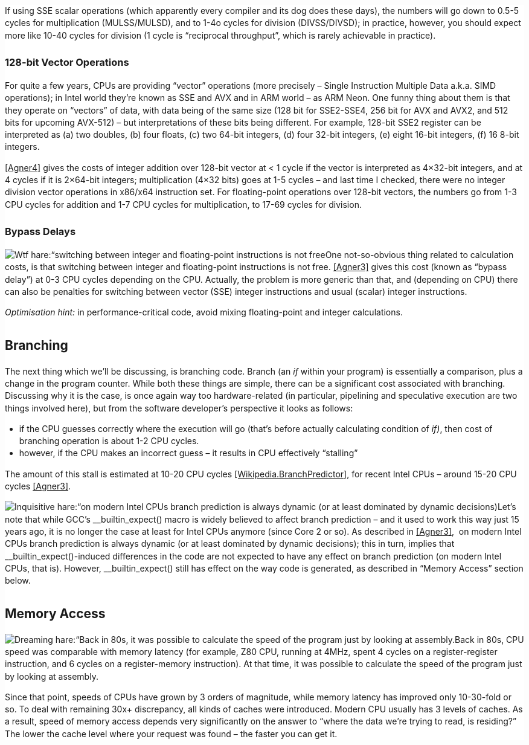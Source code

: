 If using SSE scalar operations (which apparently every compiler and its dog does these days), the numbers will go down to 0.5-5 cycles for multiplication (MULSS/MULSD), and to 1-4o cycles for division (DIVSS/DIVSD); in practice, however, you should expect more like 10-40 cycles for division (1 cycle is “reciprocal throughput”, which is rarely achievable in practice).

### 128-bit Vector Operations

For quite a few years, CPUs are providing “vector” operations (more precisely – Single Instruction Multiple Data a.k.a. SIMD operations); in Intel world they’re known as SSE and AVX and in ARM world – as ARM Neon. One funny thing about them is that they operate on “vectors” of data, with data being of the same size (128 bit for SSE2-SSE4, 256 bit for AVX and AVX2, and 512 bits for upcoming AVX-512) – but interpretations of these bits being different. For example, 128-bit SSE2 register can be interpreted as (a) two doubles, (b) four floats, (c) two 64-bit integers, (d) four 32-bit integers, (e) eight 16-bit integers, (f) 16 8-bit integers.

[\[Agner4\]](#rabbitref-Agner4) gives the costs of integer addition over 128-bit vector at < 1 cycle if the vector is interpreted as 4×32-bit integers, and at 4 cycles if it is 2×64-bit integers; multiplication (4×32 bits) goes at 1-5 cycles – and last time I checked, there were no integer division vector operations in x86/x64 instruction set. For floating-point operations over 128-bit vectors, the numbers go from 1-3 CPU cycles for addition and 1-7 CPU cycles for multiplication, to 17-69 cycles for division.

### Bypass Delays

![Wtf hare:](/wp-content/uploads/BB_emotion_0027b.png)“switching between integer and floating-point instructions is not freeOne not-so-obvious thing related to calculation costs, is that switching between integer and floating-point instructions is not free. [\[Agner3\]](#rabbitref-Agner3) gives this cost (known as “bypass delay”) at 0-3 CPU cycles depending on the CPU. Actually, the problem is more generic than that, and (depending on CPU) there can also be penalties for switching between vector (SSE) integer instructions and usual (scalar) integer instructions.

_Optimisation hint:_ in performance-critical code, avoid mixing floating-point and integer calculations.

## Branching

The next thing which we’ll be discussing, is branching code. Branch (an _if_ within your program) is essentially a comparison, plus a change in the program counter. While both these things are simple, there can be a significant cost associated with branching. Discussing why it is the case, is once again way too hardware-related (in particular, pipelining and speculative execution are two things involved here), but from the software developer’s perspective it looks as follows:

*   if the CPU guesses correctly where the execution will go (that’s before actually calculating condition of _if)_, then cost of branching operation is about 1-2 CPU cycles.
*   however, if the CPU makes an incorrect guess – it results in CPU effectively “stalling”

The amount of this stall is estimated at 10-20 CPU cycles [\[Wikipedia.BranchPredictor\]](#rabbitref-Wikipedia.BranchPredictor), for recent Intel CPUs – around 15-20 CPU cycles [\[Agner3\]](#rabbitref-Agner3).

![Inquisitive hare:](/wp-content/uploads/BB_emotion_0010b.png)“on modern Intel CPUs branch prediction is always dynamic (or at least dominated by dynamic decisions)Let’s note that while GCC’s \_\_builtin\_expect() macro is widely believed to affect branch prediction – and it used to work this way just 15 years ago, it is no longer the case at least for Intel CPUs anymore (since Core 2 or so). As described in [\[Agner3\]](#rabbitref-Agner3),  on modern Intel CPUs branch prediction is always dynamic (or at least dominated by dynamic decisions); this in turn, implies that \_\_builtin\_expect()-induced differences in the code are not expected to have any effect on branch prediction (on modern Intel CPUs, that is). However, \_\_builtin\_expect() still has effect on the way code is generated, as described in “Memory Access” section below.

## Memory Access

![Dreaming hare:](/wp-content/uploads/BB_emotion_0016b.png)“Back in 80s, it was possible to calculate the speed of the program just by looking at assembly.Back in 80s, CPU speed was comparable with memory latency (for example, Z80 CPU, running at 4MHz, spent 4 cycles on a register-register instruction, and 6 cycles on a register-memory instruction). At that time, it was possible to calculate the speed of the program just by looking at assembly.

Since that point, speeds of CPUs have grown by 3 orders of magnitude, while memory latency has improved only 10-30-fold or so. To deal with remaining 30x+ discrepancy, all kinds of caches were introduced. Modern CPU usually has 3 levels of caches. As a result, speed of memory access depends very significantly on the answer to “where the data we’re trying to read, is residing?” The lower the cache level where your request was found – the faster you can get it.
